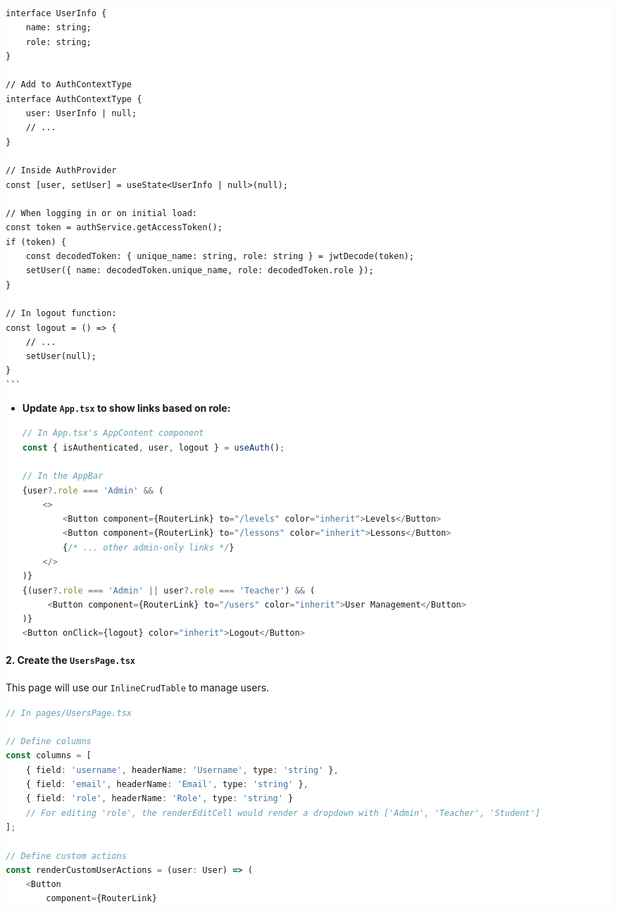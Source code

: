     interface UserInfo {
        name: string;
        role: string;
    }
    
    // Add to AuthContextType
    interface AuthContextType {
        user: UserInfo | null;
        // ...
    }

    // Inside AuthProvider
    const [user, setUser] = useState<UserInfo | null>(null);

    // When logging in or on initial load:
    const token = authService.getAccessToken();
    if (token) {
        const decodedToken: { unique_name: string, role: string } = jwtDecode(token);
        setUser({ name: decodedToken.unique_name, role: decodedToken.role });
    }

    // In logout function:
    const logout = () => {
        // ...
        setUser(null);
    }
    ```

*   **Update `App.tsx` to show links based on role:**
    ```typescript
    // In App.tsx's AppContent component
    const { isAuthenticated, user, logout } = useAuth();
    
    // In the AppBar
    {user?.role === 'Admin' && (
        <>
            <Button component={RouterLink} to="/levels" color="inherit">Levels</Button>
            <Button component={RouterLink} to="/lessons" color="inherit">Lessons</Button>
            {/* ... other admin-only links */}
        </>
    )}
    {(user?.role === 'Admin' || user?.role === 'Teacher') && (
         <Button component={RouterLink} to="/users" color="inherit">User Management</Button>
    )}
    <Button onClick={logout} color="inherit">Logout</Button>
    ```

#### **2. Create the `UsersPage.tsx`**

This page will use our `InlineCrudTable` to manage users.

```typescript
// In pages/UsersPage.tsx

// Define columns
const columns = [
    { field: 'username', headerName: 'Username', type: 'string' },
    { field: 'email', headerName: 'Email', type: 'string' },
    { field: 'role', headerName: 'Role', type: 'string' } 
    // For editing 'role', the renderEditCell would render a dropdown with ['Admin', 'Teacher', 'Student']
];

// Define custom actions
const renderCustomUserActions = (user: User) => (
    <Button 
        component={RouterLink} 
```